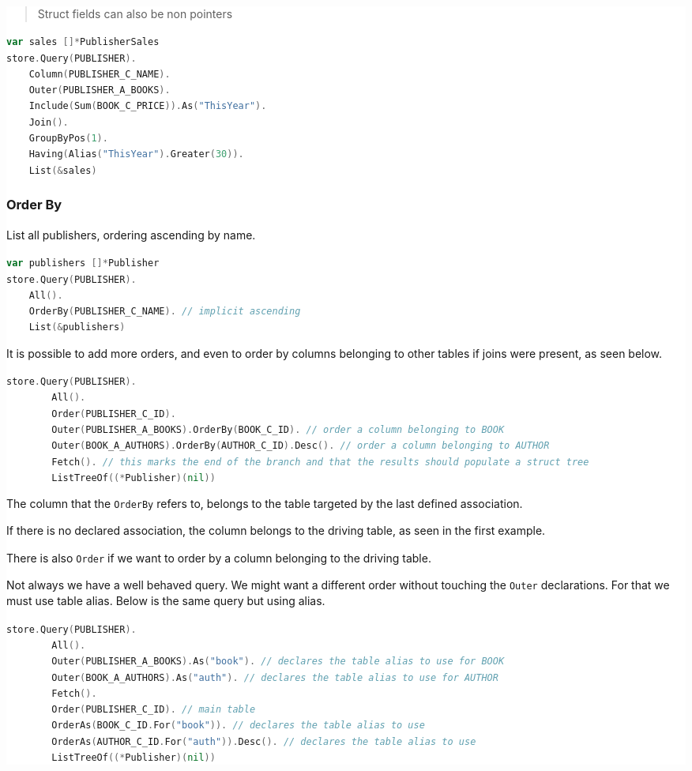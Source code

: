 > Struct fields can also be non pointers

```go
var sales []*PublisherSales
store.Query(PUBLISHER).
	Column(PUBLISHER_C_NAME).
	Outer(PUBLISHER_A_BOOKS).
	Include(Sum(BOOK_C_PRICE)).As("ThisYear").
	Join().
	GroupByPos(1).
	Having(Alias("ThisYear").Greater(30)).
	List(&sales)
```


### Order By

List all publishers, ordering ascending by name.

```go
var publishers []*Publisher
store.Query(PUBLISHER).
	All().
	OrderBy(PUBLISHER_C_NAME). // implicit ascending
	List(&publishers)
```

It is possible to add more orders, and even to order by columns belonging to other tables if joins were present, as seen below.

```go
store.Query(PUBLISHER).
		All().
		Order(PUBLISHER_C_ID).
		Outer(PUBLISHER_A_BOOKS).OrderBy(BOOK_C_ID). // order a column belonging to BOOK
		Outer(BOOK_A_AUTHORS).OrderBy(AUTHOR_C_ID).Desc(). // order a column belonging to AUTHOR
		Fetch(). // this marks the end of the branch and that the results should populate a struct tree
		ListTreeOf((*Publisher)(nil))
```

The column that the `OrderBy` refers to, belongs to the table targeted by the last defined association.

If there is no declared association, the column belongs to the driving table, as seen in the first example.

There is also `Order` if we want to order by a column belonging to the driving table.

Not always we have a well behaved query. We might want a different order without touching the `Outer` declarations. For that we must use table alias.
Below is the same query but using alias.

```go
store.Query(PUBLISHER).
		All().
		Outer(PUBLISHER_A_BOOKS).As("book"). // declares the table alias to use for BOOK
		Outer(BOOK_A_AUTHORS).As("auth"). // declares the table alias to use for AUTHOR
		Fetch().
		Order(PUBLISHER_C_ID). // main table
		OrderAs(BOOK_C_ID.For("book")). // declares the table alias to use
		OrderAs(AUTHOR_C_ID.For("auth")).Desc(). // declares the table alias to use
		ListTreeOf((*Publisher)(nil))
```
